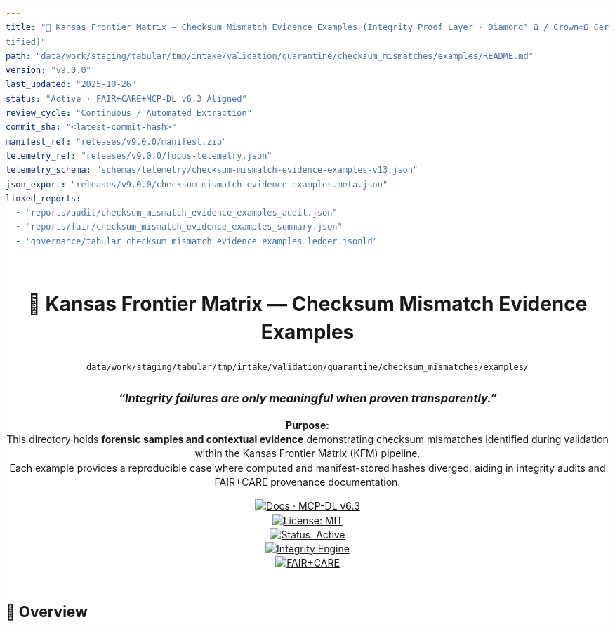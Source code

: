 ```yaml
---
title: "📁 Kansas Frontier Matrix — Checksum Mismatch Evidence Examples (Integrity Proof Layer · Diamond⁹ Ω / Crown∞Ω Certified)"
path: "data/work/staging/tabular/tmp/intake/validation/quarantine/checksum_mismatches/examples/README.md"
version: "v9.0.0"
last_updated: "2025-10-26"
status: "Active · FAIR+CARE+MCP-DL v6.3 Aligned"
review_cycle: "Continuous / Automated Extraction"
commit_sha: "<latest-commit-hash>"
manifest_ref: "releases/v9.0.0/manifest.zip"
telemetry_ref: "releases/v9.0.0/focus-telemetry.json"
telemetry_schema: "schemas/telemetry/checksum-mismatch-evidence-examples-v13.json"
json_export: "releases/v9.0.0/checksum-mismatch-evidence-examples.meta.json"
linked_reports:
  - "reports/audit/checksum_mismatch_evidence_examples_audit.json"
  - "reports/fair/checksum_mismatch_evidence_examples_summary.json"
  - "governance/tabular_checksum_mismatch_evidence_examples_ledger.jsonld"
---
```


<div align="center">

# 📁 Kansas Frontier Matrix — **Checksum Mismatch Evidence Examples**  
`data/work/staging/tabular/tmp/intake/validation/quarantine/checksum_mismatches/examples/`

### *“Integrity failures are only meaningful when proven transparently.”*

**Purpose:**  
This directory holds **forensic samples and contextual evidence** demonstrating checksum mismatches identified during validation within the Kansas Frontier Matrix (KFM) pipeline.  
Each example provides a reproducible case where computed and manifest-stored hashes diverged, aiding in integrity audits and FAIR+CARE provenance documentation.

[![Docs · MCP-DL v6.3](https://img.shields.io/badge/Docs-MCP--DL%20v6.3-blue)](../../../../../../../../../../../../../../../../docs/architecture/repo-focus.md)  
[![License: MIT](https://img.shields.io/badge/License-MIT-green)](../../../../../../../../../../../../../../../../LICENSE)  
[![Status: Active](https://img.shields.io/badge/Status-Active-orange)]()  
[![Integrity Engine](https://img.shields.io/badge/Checksum%20Verifier-Operational%20✓-teal)]()  
[![FAIR+CARE](https://img.shields.io/badge/FAIR-CARE-blueviolet)]()

</div>

---

## 🧭 Overview
